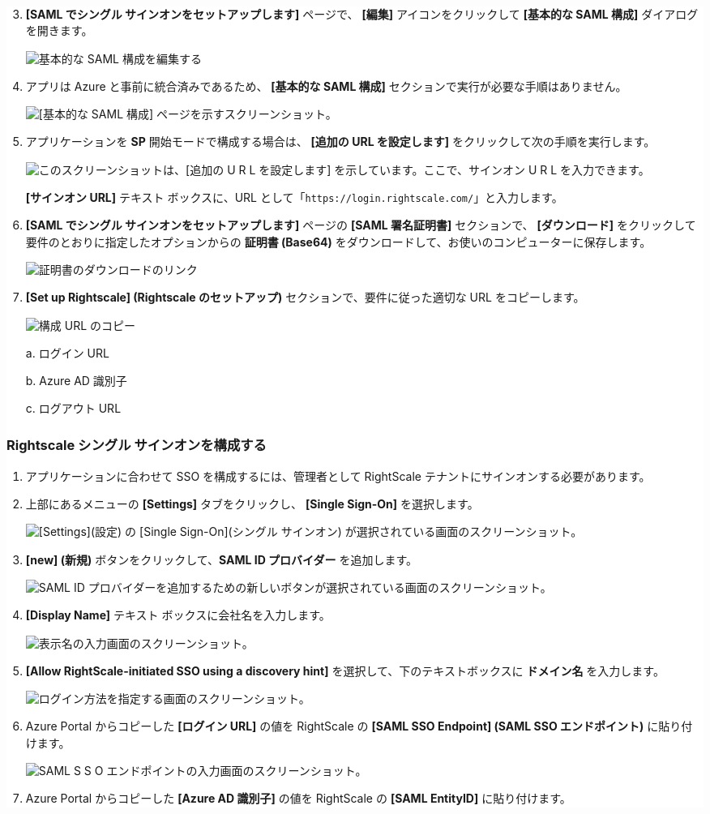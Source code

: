 3. **[SAML でシングル サインオンをセットアップします]** ページで、 **[編集]** アイコンをクリックして **[基本的な SAML 構成]** ダイアログを開きます。

    ![基本的な SAML 構成を編集する](common/edit-urls.png)

4. アプリは Azure と事前に統合済みであるため、 **[基本的な SAML 構成]** セクションで実行が必要な手順はありません。

    ![[基本的な SAML 構成] ページを示すスクリーンショット。](common/preintegrated.png)

5. アプリケーションを **SP** 開始モードで構成する場合は、 **[追加の URL を設定します]** をクリックして次の手順を実行します。

    ![このスクリーンショットは、[追加の U R L を設定します] を示しています。ここで、サインオン U R L を入力できます。](common/metadata-upload-additional-signon.png)

    **[サインオン URL]** テキスト ボックスに、URL として「`https://login.rightscale.com/`」と入力します。

6. **[SAML でシングル サインオンをセットアップします]** ページの **[SAML 署名証明書]** セクションで、 **[ダウンロード]** をクリックして要件のとおりに指定したオプションからの **証明書 (Base64)** をダウンロードして、お使いのコンピューターに保存します。

    ![証明書のダウンロードのリンク](common/certificatebase64.png)

7. **[Set up Rightscale] (Rightscale のセットアップ)** セクションで、要件に従った適切な URL をコピーします。

    ![構成 URL のコピー](common/copy-configuration-urls.png)

    a. ログイン URL

    b. Azure AD 識別子

    c. ログアウト URL

### <a name="configure-rightscale-single-sign-on"></a>Rightscale シングル サインオンを構成する

1. アプリケーションに合わせて SSO を構成するには、管理者として RightScale テナントにサインオンする必要があります。

2. 上部にあるメニューの **[Settings]** タブをクリックし、 **[Single Sign-On]** を選択します。

    ![[Settings]\(設定\) の [Single Sign-On]\(シングル サインオン\) が選択されている画面のスクリーンショット。](./media/rightscale-tutorial/tutorial_rightscale_001.png)

3. **[new] (新規)** ボタンをクリックして、**SAML ID プロバイダー** を追加します。

    ![SAML ID プロバイダーを追加するための新しいボタンが選択されている画面のスクリーンショット。](./media/rightscale-tutorial/tutorial_rightscale_002.png)

4. **[Display Name]** テキスト ボックスに会社名を入力します。

    ![表示名の入力画面のスクリーンショット。](./media/rightscale-tutorial/tutorial_rightscale_003.png)

5. **[Allow RightScale-initiated SSO using a discovery hint]** を選択して、下のテキストボックスに **ドメイン名** を入力します。

    ![ログイン方法を指定する画面のスクリーンショット。](./media/rightscale-tutorial/tutorial_rightscale_004.png)

6. Azure Portal からコピーした **[ログイン URL]** の値を RightScale の **[SAML SSO Endpoint] (SAML SSO エンドポイント)** に貼り付けます。

    ![SAML S S O エンドポイントの入力画面のスクリーンショット。](./media/rightscale-tutorial/tutorial_rightscale_006.png)

7. Azure Portal からコピーした **[Azure AD 識別子]** の値を RightScale の **[SAML EntityID]** に貼り付けます。
